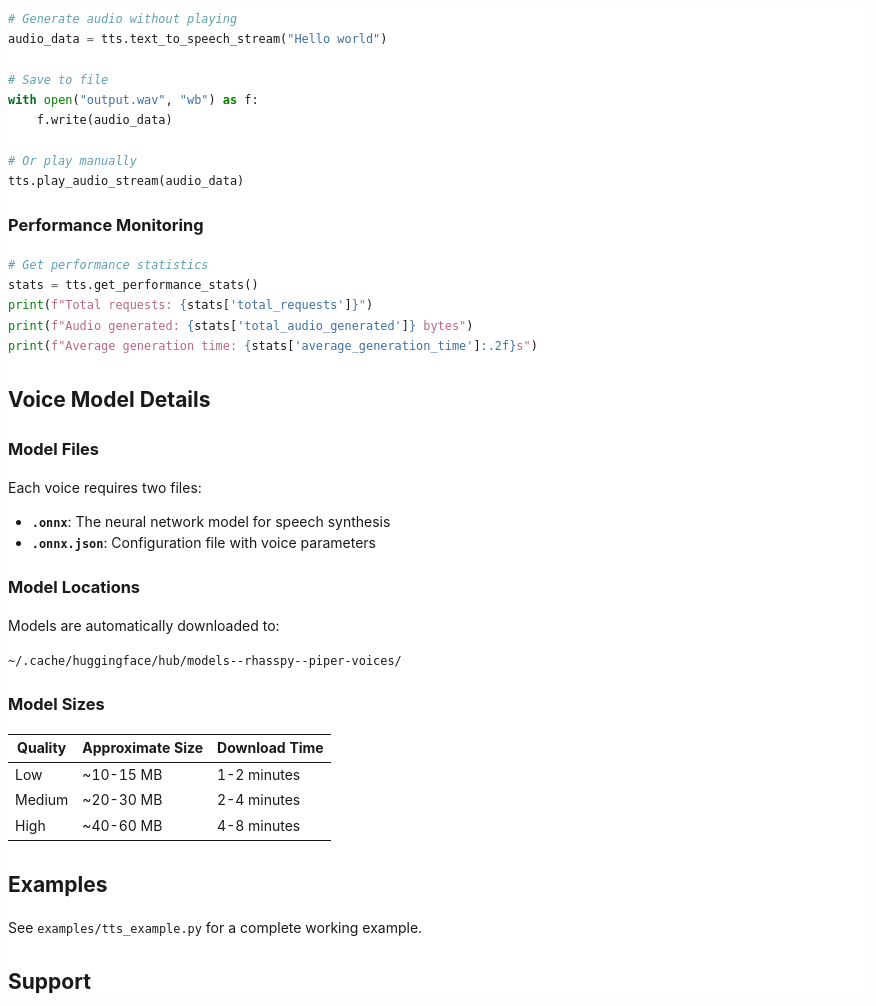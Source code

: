 ```python
# Generate audio without playing
audio_data = tts.text_to_speech_stream("Hello world")

# Save to file
with open("output.wav", "wb") as f:
    f.write(audio_data)

# Or play manually
tts.play_audio_stream(audio_data)
```

### Performance Monitoring

```python
# Get performance statistics
stats = tts.get_performance_stats()
print(f"Total requests: {stats['total_requests']}")
print(f"Audio generated: {stats['total_audio_generated']} bytes")
print(f"Average generation time: {stats['average_generation_time']:.2f}s")
```

## Voice Model Details

### Model Files

Each voice requires two files:
- **`.onnx`**: The neural network model for speech synthesis
- **`.onnx.json`**: Configuration file with voice parameters

### Model Locations

Models are automatically downloaded to:
```
~/.cache/huggingface/hub/models--rhasspy--piper-voices/
```

### Model Sizes

| Quality | Approximate Size | Download Time |
|---------|------------------|---------------|
| Low | ~10-15 MB | 1-2 minutes |
| Medium | ~20-30 MB | 2-4 minutes |
| High | ~40-60 MB | 4-8 minutes |

## Examples

See `examples/tts_example.py` for a complete working example.

## Support
